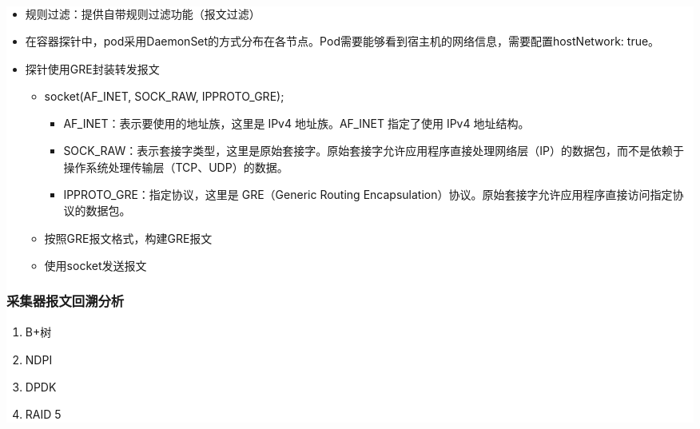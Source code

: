   - 规则过滤：提供自带规则过滤功能（报文过滤）

- 在容器探针中，pod采用DaemonSet的方式分布在各节点。Pod需要能够看到宿主机的网络信息，需要配置hostNetwork: true。

- 探针使用GRE封装转发报文

  - socket(AF_INET, SOCK_RAW, IPPROTO_GRE);

    - AF_INET：表示要使用的地址族，这里是 IPv4 地址族。AF_INET 指定了使用 IPv4 地址结构。

    - SOCK_RAW：表示套接字类型，这里是原始套接字。原始套接字允许应用程序直接处理网络层（IP）的数据包，而不是依赖于操作系统处理传输层（TCP、UDP）的数据。

    - IPPROTO_GRE：指定协议，这里是 GRE（Generic Routing Encapsulation）协议。原始套接字允许应用程序直接访问指定协议的数据包。

  - 按照GRE报文格式，构建GRE报文

  - 使用socket发送报文



### 采集器报文回溯分析

1. B+树

2. NDPI

3. DPDK

4. RAID 5
